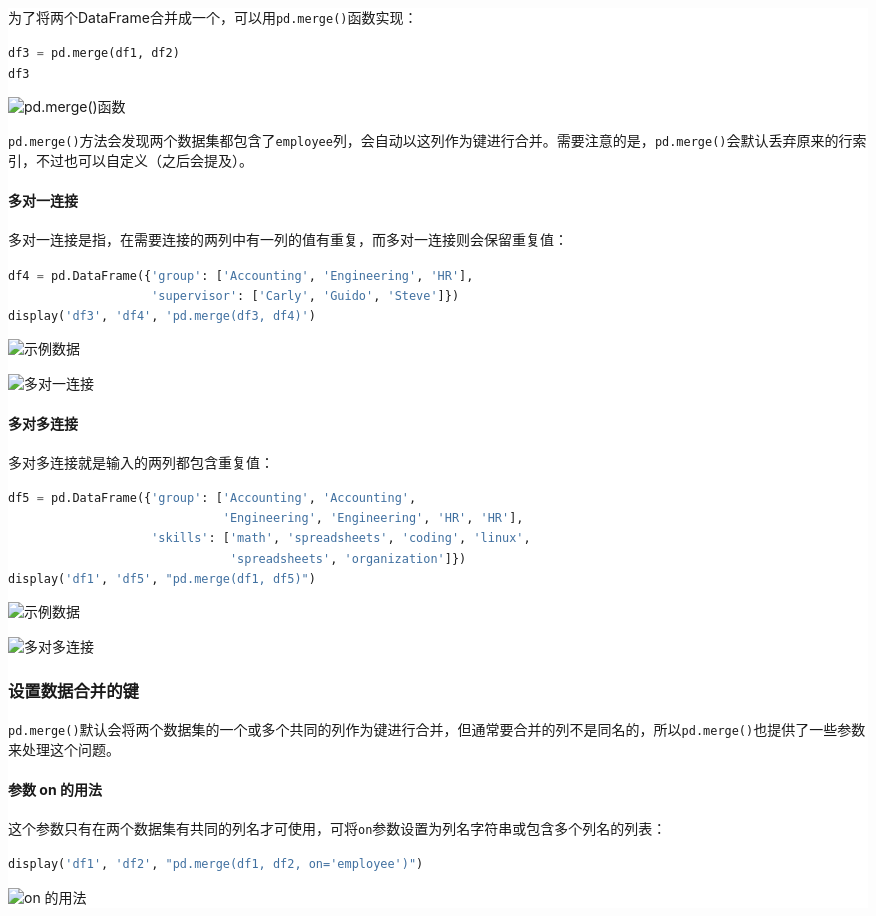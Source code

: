 为了将两个DataFrame合并成一个，可以用`pd.merge()`函数实现：


```python
df3 = pd.merge(df1, df2)
df3
```

![pd.merge()函数](http://oo3g995ih.bkt.clouddn.com/blog/180819/Lj8BEAkIj3.png?imageslim)

`pd.merge()`方法会发现两个数据集都包含了`employee`列，会自动以这列作为键进行合并。需要注意的是，`pd.merge()`会默认丢弃原来的行索引，不过也可以自定义（之后会提及）。

#### 多对一连接

多对一连接是指，在需要连接的两列中有一列的值有重复，而多对一连接则会保留重复值：


```python
df4 = pd.DataFrame({'group': ['Accounting', 'Engineering', 'HR'],
                    'supervisor': ['Carly', 'Guido', 'Steve']})
display('df3', 'df4', 'pd.merge(df3, df4)')
```

![示例数据](http://oo3g995ih.bkt.clouddn.com/blog/180819/kIaIeHHBB8.png?imageslim)

![多对一连接](http://oo3g995ih.bkt.clouddn.com/blog/180819/9bfhHKicm6.png?imageslim)

#### 多对多连接

多对多连接就是输入的两列都包含重复值：


```python
df5 = pd.DataFrame({'group': ['Accounting', 'Accounting',
                              'Engineering', 'Engineering', 'HR', 'HR'],
                    'skills': ['math', 'spreadsheets', 'coding', 'linux',
                               'spreadsheets', 'organization']})
display('df1', 'df5', "pd.merge(df1, df5)")
```

![示例数据](http://oo3g995ih.bkt.clouddn.com/blog/180819/bHKkHLeL72.png?imageslim)

![多对多连接](http://oo3g995ih.bkt.clouddn.com/blog/180819/LDlam3hhdm.png?imageslim)

### 设置数据合并的键

`pd.merge()`默认会将两个数据集的一个或多个共同的列作为键进行合并，但通常要合并的列不是同名的，所以`pd.merge()`也提供了一些参数来处理这个问题。

#### 参数 on 的用法

这个参数只有在两个数据集有共同的列名才可使用，可将`on`参数设置为列名字符串或包含多个列名的列表：


```python
display('df1', 'df2', "pd.merge(df1, df2, on='employee')")
```

![on 的用法](http://oo3g995ih.bkt.clouddn.com/blog/180819/jFbcdFcka5.png?imageslim)
